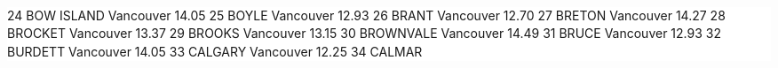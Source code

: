 </tr>
<tr>
<td>24</td>
<td>BOW ISLAND</td>
<td>Vancouver</td>
<td>14.05</td>
</tr>
<tr>
<td>25</td>
<td>BOYLE</td>
<td>Vancouver</td>
<td>12.93</td>
</tr>
<tr>
<td>26</td>
<td>BRANT</td>
<td>Vancouver</td>
<td>12.70</td>
</tr>
<tr>
<td>27</td>
<td>BRETON</td>
<td>Vancouver</td>
<td>14.27</td>
</tr>
<tr>
<td>28</td>
<td>BROCKET</td>
<td>Vancouver</td>
<td>13.37</td>
</tr>
<tr>
<td>29</td>
<td>BROOKS</td>
<td>Vancouver</td>
<td>13.15</td>
</tr>
<tr>
<td>30</td>
<td>BROWNVALE</td>
<td>Vancouver</td>
<td>14.49</td>
</tr>
<tr>
<td>31</td>
<td>BRUCE</td>
<td>Vancouver</td>
<td>12.93</td>
</tr>
<tr>
<td>32</td>
<td>BURDETT</td>
<td>Vancouver</td>
<td>14.05</td>
</tr>
<tr>
<td>33</td>
<td>CALGARY</td>
<td>Vancouver</td>
<td>12.25</td>
</tr>
<tr>
<td>34</td>
<td>CALMAR</td>